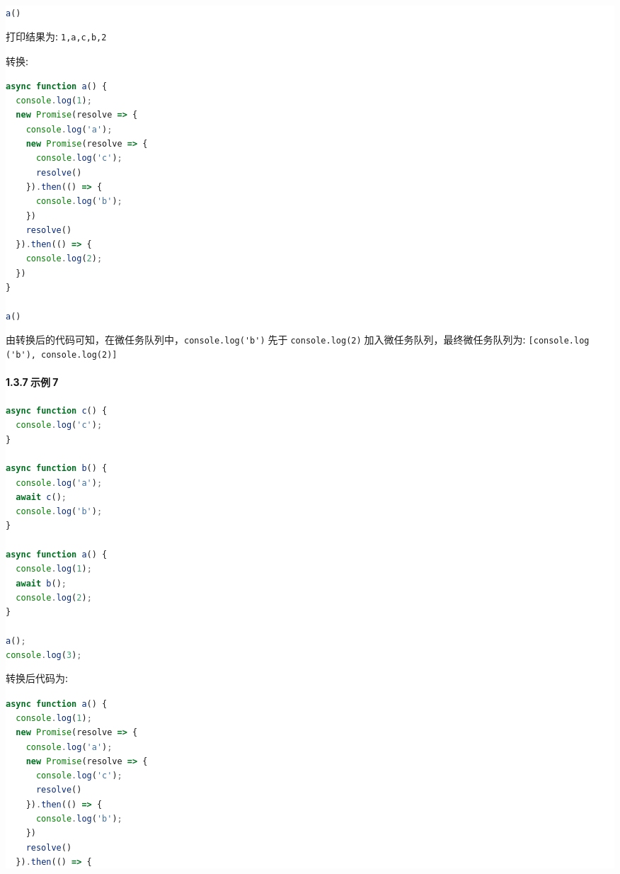 ```js
a()
```

打印结果为: `1,a,c,b,2`

转换:  

```js
async function a() {
  console.log(1);
  new Promise(resolve => {
    console.log('a');
    new Promise(resolve => {
      console.log('c');
      resolve()
    }).then(() => {
      console.log('b');
    })
    resolve()
  }).then(() => {
    console.log(2);  
  })
}

a()
```

由转换后的代码可知，在微任务队列中，`console.log('b')` 先于 `console.log(2)` 加入微任务队列，最终微任务队列为: `[console.log('b'), console.log(2)]`  

#### 1.3.7 示例 7

```js
async function c() {
  console.log('c');
}

async function b() {
  console.log('a');
  await c();
  console.log('b');
}

async function a() {
  console.log(1);
  await b();
  console.log(2);
}

a();
console.log(3);
```

转换后代码为:  
```js
async function a() {
  console.log(1);
  new Promise(resolve => {
    console.log('a');
    new Promise(resolve => {
      console.log('c');
      resolve()
    }).then(() => {
      console.log('b');
    })
    resolve()
  }).then(() => {
```